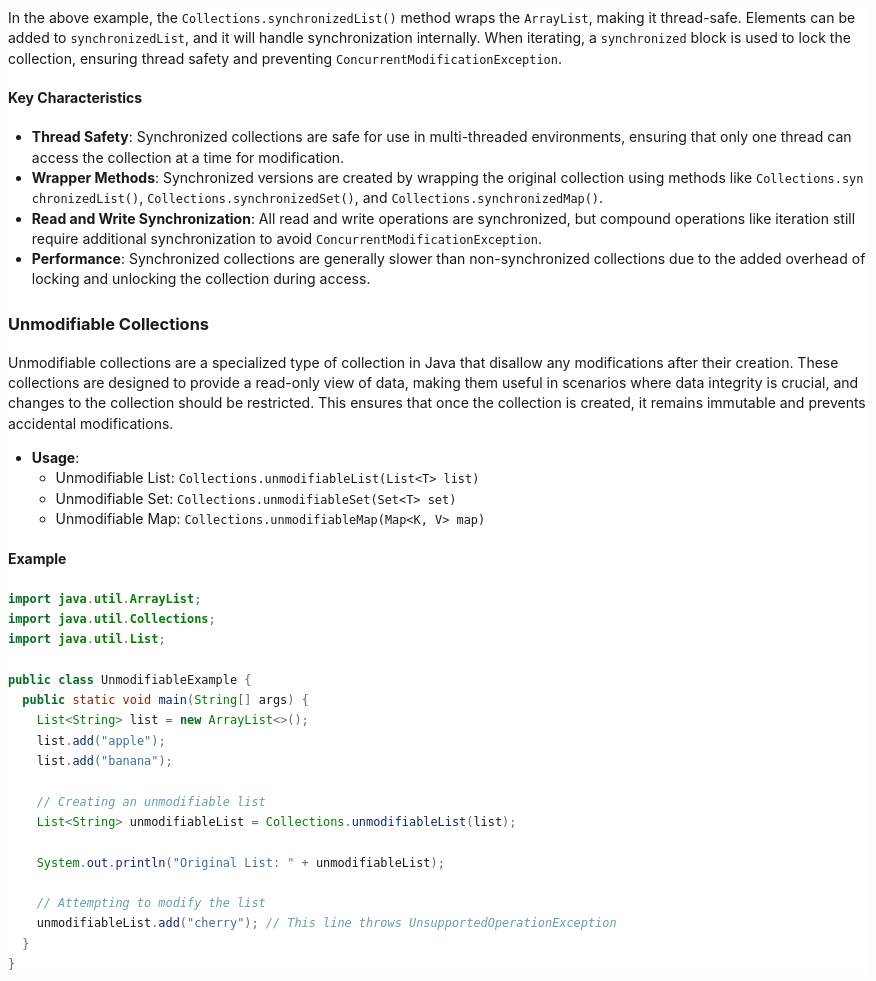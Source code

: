 In the above example, the `Collections.synchronizedList()` method wraps the `ArrayList`, making it thread-safe. Elements
can be added to `synchronizedList`, and it will handle synchronization internally. When iterating, a `synchronized`
block is used to lock the collection, ensuring thread safety and preventing `ConcurrentModificationException`.

#### Key Characteristics

- **Thread Safety**: Synchronized collections are safe for use in multi-threaded environments, ensuring that only one
  thread can access the collection at a time for modification.
- **Wrapper Methods**: Synchronized versions are created by wrapping the original collection using methods like
  `Collections.synchronizedList()`, `Collections.synchronizedSet()`, and `Collections.synchronizedMap()`.
- **Read and Write Synchronization**: All read and write operations are synchronized, but compound operations like
  iteration still require additional synchronization to avoid `ConcurrentModificationException`.
- **Performance**: Synchronized collections are generally slower than non-synchronized collections due to the added
  overhead of locking and unlocking the collection during access.

### Unmodifiable Collections

Unmodifiable collections are a specialized type of collection in Java that disallow any modifications after their
creation. These collections are designed to provide a read-only view of data, making them useful in scenarios where data
integrity is crucial, and changes to the collection should be restricted. This ensures that once the collection is
created, it remains immutable and prevents accidental modifications.

- **Usage**:
    - Unmodifiable List: `Collections.unmodifiableList(List<T> list)`
    - Unmodifiable Set: `Collections.unmodifiableSet(Set<T> set)`
    - Unmodifiable Map: `Collections.unmodifiableMap(Map<K, V> map)`

#### Example

```java
import java.util.ArrayList;
import java.util.Collections;
import java.util.List;

public class UnmodifiableExample {
  public static void main(String[] args) {
    List<String> list = new ArrayList<>();
    list.add("apple");
    list.add("banana");

    // Creating an unmodifiable list
    List<String> unmodifiableList = Collections.unmodifiableList(list);

    System.out.println("Original List: " + unmodifiableList);

    // Attempting to modify the list
    unmodifiableList.add("cherry"); // This line throws UnsupportedOperationException
  }
}
```
